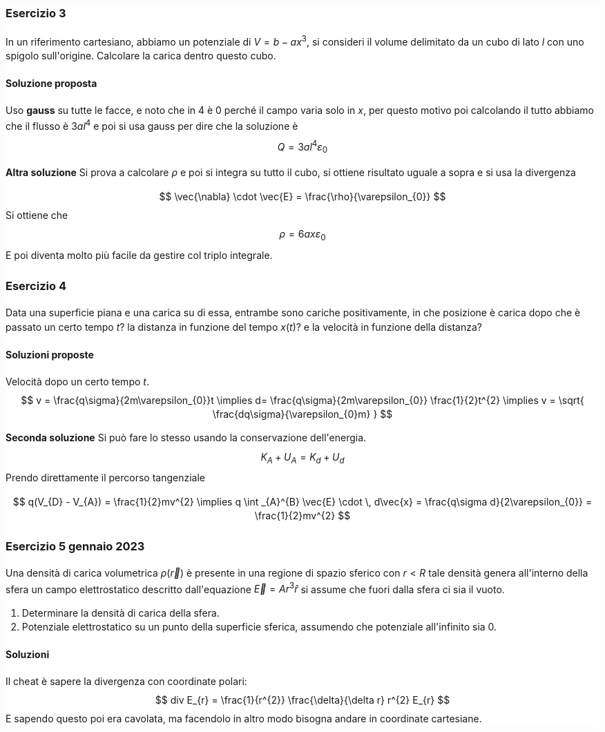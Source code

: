 ### Esercizio 3
In un riferimento cartesiano, abbiamo un potenziale di $V = b - ax^{3}$, si consideri il volume delimitato da un cubo di lato $l$ con uno spigolo sull'origine. Calcolare la carica dentro questo cubo.

#### Soluzione proposta
Uso **gauss** su tutte le facce, e noto che in 4 è 0 perché il campo varia solo in $x$, per questo motivo poi calcolando il tutto abbiamo che il flusso è $3al^{4}$ e poi si usa gauss per dire che la soluzione è
$$
Q = 3al^{4}\varepsilon_{0}
$$

**Altra soluzione**
Si prova a calcolare $\rho$ e poi si integra su tutto il cubo, si ottiene risultato uguale a sopra e si usa la divergenza

$$
\vec{\nabla} \cdot \vec{E} = \frac{\rho}{\varepsilon_{0}}
$$
Si ottiene che 
$$
\rho = 6ax\varepsilon_{0}
$$
E poi diventa molto più facile da gestire col triplo integrale.

### Esercizio 4
Data una superficie piana e una carica su di essa, entrambe sono cariche positivamente, in che posizione è carica dopo che è passato un certo tempo $t$? la distanza in funzione del tempo $x(t)$? e la velocità in funzione della distanza?
#### Soluzioni proposte
Velocità dopo un certo tempo $t$.
$$
v = \frac{q\sigma}{2m\varepsilon_{0}}t \implies d= \frac{q\sigma}{2m\varepsilon_{0}} \frac{1}{2}t^{2} \implies v = \sqrt{ \frac{dq\sigma}{\varepsilon_{0}m} }
$$

**Seconda soluzione**
Si può fare lo stesso usando la conservazione dell'energia.
$$
K_{A} + U_{A} = K_{d} + U_{d}
$$
Prendo direttamente il percorso tangenziale 

$$
q(V_{D} - V_{A}) = \frac{1}{2}mv^{2} \implies q \int _{A}^{B} \vec{E} \cdot  \, d\vec{x} = \frac{q\sigma d}{2\varepsilon_{0}} = \frac{1}{2}mv^{2} 
$$
### Esercizio 5 gennaio 2023
Una densità di carica volumetrica $\rho(\vec{r})$ è presente in una regione di spazio sferico con $r < R$ tale densità genera all'interno della sfera un campo elettrostatico descritto dall'equazione $\vec{E} = Ar^{3}\hat{r}$ si assume che fuori dalla sfera ci sia il vuoto.
1. Determinare la densità di carica della sfera.
2. Potenziale elettrostatico su un punto della superficie sferica, assumendo che potenziale all'infinito sia 0.
#### Soluzioni
Il cheat è sapere la divergenza con coordinate polari:
$$
div E_{r} = \frac{1}{r^{2}} \frac{\delta}{\delta r} r^{2} E_{r}
$$
E sapendo questo poi era cavolata, ma facendolo in altro modo bisogna andare in coordinate cartesiane.
